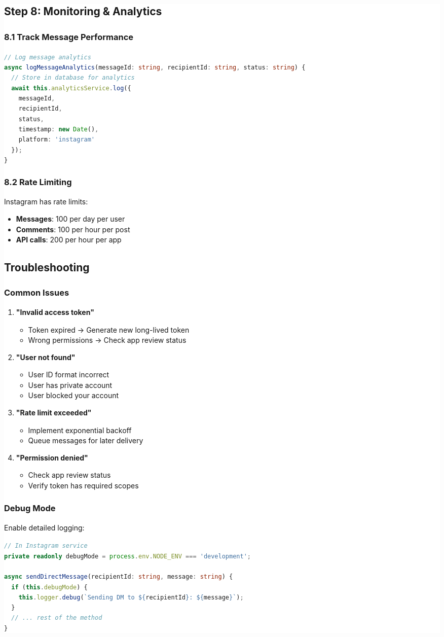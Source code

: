 ## Step 8: Monitoring & Analytics

### 8.1 Track Message Performance
```typescript
// Log message analytics
async logMessageAnalytics(messageId: string, recipientId: string, status: string) {
  // Store in database for analytics
  await this.analyticsService.log({
    messageId,
    recipientId,
    status,
    timestamp: new Date(),
    platform: 'instagram'
  });
}
```

### 8.2 Rate Limiting
Instagram has rate limits:
- **Messages**: 100 per day per user
- **Comments**: 100 per hour per post
- **API calls**: 200 per hour per app

## Troubleshooting

### Common Issues

1. **"Invalid access token"**
   - Token expired → Generate new long-lived token
   - Wrong permissions → Check app review status

2. **"User not found"**
   - User ID format incorrect
   - User has private account
   - User blocked your account

3. **"Rate limit exceeded"**
   - Implement exponential backoff
   - Queue messages for later delivery

4. **"Permission denied"**
   - Check app review status
   - Verify token has required scopes

### Debug Mode
Enable detailed logging:
```typescript
// In Instagram service
private readonly debugMode = process.env.NODE_ENV === 'development';

async sendDirectMessage(recipientId: string, message: string) {
  if (this.debugMode) {
    this.logger.debug(`Sending DM to ${recipientId}: ${message}`);
  }
  // ... rest of the method
}
```
